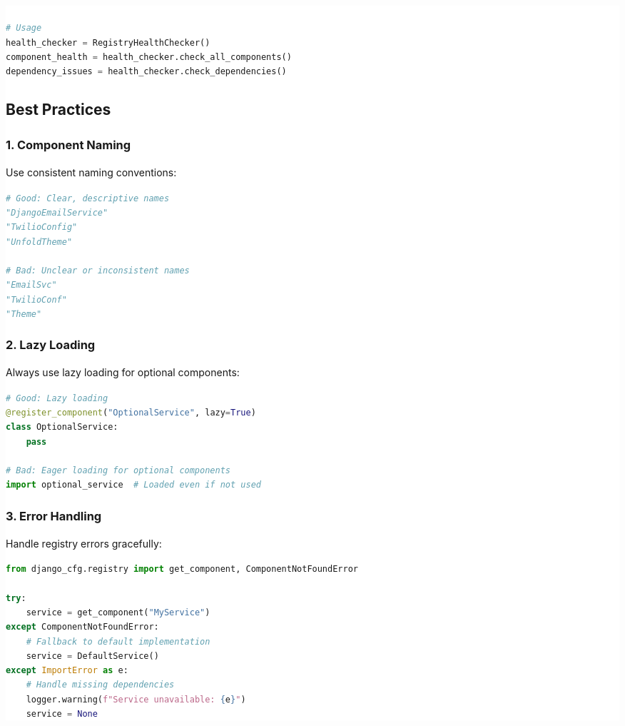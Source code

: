 ```python

# Usage
health_checker = RegistryHealthChecker()
component_health = health_checker.check_all_components()
dependency_issues = health_checker.check_dependencies()
```

## Best Practices

### 1. Component Naming

Use consistent naming conventions:

```python
# Good: Clear, descriptive names
"DjangoEmailService"
"TwilioConfig"  
"UnfoldTheme"

# Bad: Unclear or inconsistent names
"EmailSvc"
"TwilioConf"
"Theme"
```

### 2. Lazy Loading

Always use lazy loading for optional components:

```python
# Good: Lazy loading
@register_component("OptionalService", lazy=True)
class OptionalService:
    pass

# Bad: Eager loading for optional components
import optional_service  # Loaded even if not used
```

### 3. Error Handling

Handle registry errors gracefully:

```python
from django_cfg.registry import get_component, ComponentNotFoundError

try:
    service = get_component("MyService")
except ComponentNotFoundError:
    # Fallback to default implementation
    service = DefaultService()
except ImportError as e:
    # Handle missing dependencies
    logger.warning(f"Service unavailable: {e}")
    service = None
```
